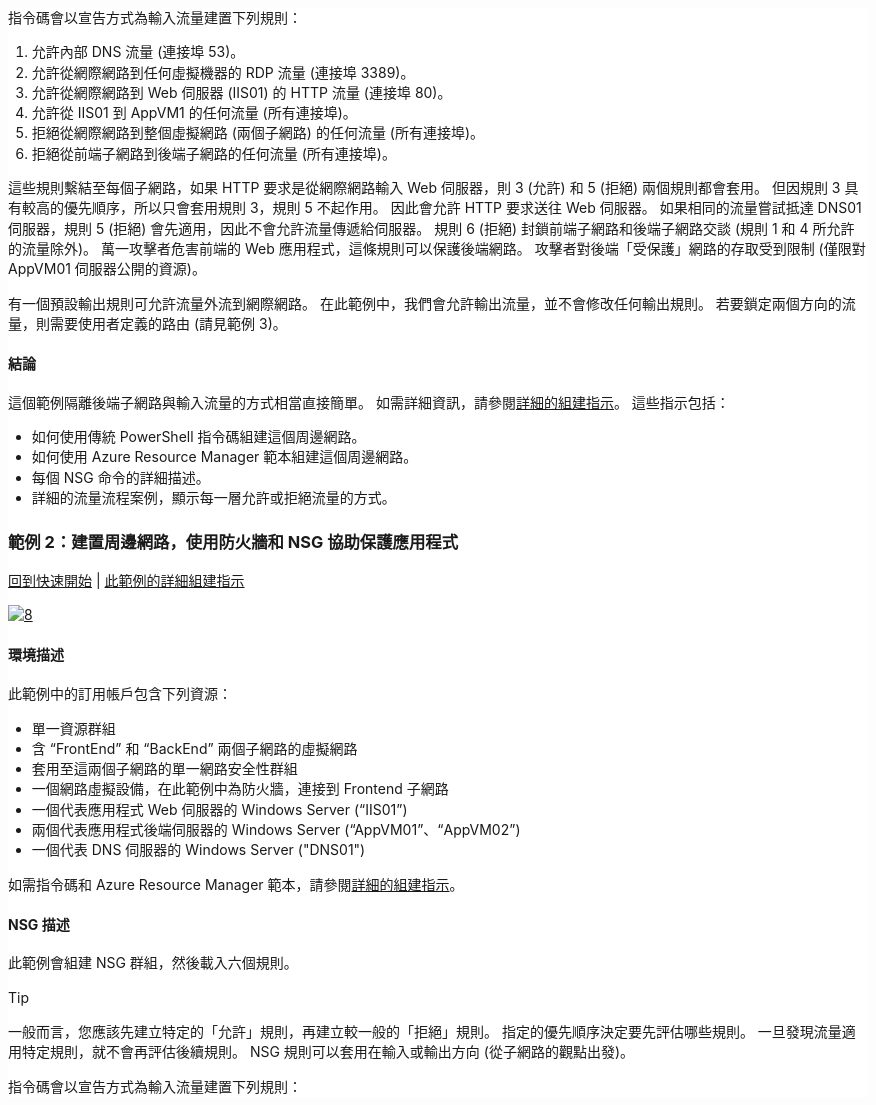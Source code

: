 指令碼會以宣告方式為輸入流量建置下列規則：

1. 允許內部 DNS 流量 (連接埠 53)。
2. 允許從網際網路到任何虛擬機器的 RDP 流量 (連接埠 3389)。
3. 允許從網際網路到 Web 伺服器 (IIS01) 的 HTTP 流量 (連接埠 80)。
4. 允許從 IIS01 到 AppVM1 的任何流量 (所有連接埠)。
5. 拒絕從網際網路到整個虛擬網路 (兩個子網路) 的任何流量 (所有連接埠)。
6. 拒絕從前端子網路到後端子網路的任何流量 (所有連接埠)。

這些規則繫結至每個子網路，如果 HTTP 要求是從網際網路輸入 Web 伺服器，則 3 (允許) 和 5 (拒絕) 兩個規則都會套用。 但因規則 3 具有較高的優先順序，所以只會套用規則 3，規則 5 不起作用。 因此會允許 HTTP 要求送往 Web 伺服器。 如果相同的流量嘗試抵達 DNS01 伺服器，規則 5 (拒絕) 會先適用，因此不會允許流量傳遞給伺服器。 規則 6 (拒絕) 封鎖前端子網路和後端子網路交談 (規則 1 和 4 所允許的流量除外)。 萬一攻擊者危害前端的 Web 應用程式，這條規則可以保護後端網路。 攻擊者對後端「受保護」網路的存取受到限制 (僅限對 AppVM01 伺服器公開的資源)。

有一個預設輸出規則可允許流量外流到網際網路。 在此範例中，我們會允許輸出流量，並不會修改任何輸出規則。 若要鎖定兩個方向的流量，則需要使用者定義的路由 (請見範例 3)。

#### <a name="conclusion"></a>結論
這個範例隔離後端子網路與輸入流量的方式相當直接簡單。 如需詳細資訊，請參閱[詳細的組建指示][Example1]。 這些指示包括：

* 如何使用傳統 PowerShell 指令碼組建這個周邊網路。
* 如何使用 Azure Resource Manager 範本組建這個周邊網路。
* 每個 NSG 命令的詳細描述。
* 詳細的流量流程案例，顯示每一層允許或拒絕流量的方式。


### <a name="example-2-build-a-perimeter-network-to-help-protect-applications-with-a-firewall-and-nsgs"></a>範例 2：建置周邊網路，使用防火牆和 NSG 協助保護應用程式
[回到快速開始](#fast-start) | [此範例的詳細組建指示][Example2]

[![8]][8]

#### <a name="environment-description"></a>環境描述
此範例中的訂用帳戶包含下列資源：

* 單一資源群組
* 含 “FrontEnd” 和 “BackEnd” 兩個子網路的虛擬網路
* 套用至這兩個子網路的單一網路安全性群組
* 一個網路虛擬設備，在此範例中為防火牆，連接到 Frontend 子網路
* 一個代表應用程式 Web 伺服器的 Windows Server (“IIS01”)
* 兩個代表應用程式後端伺服器的 Windows Server (“AppVM01”、“AppVM02”)
* 一個代表 DNS 伺服器的 Windows Server ("DNS01")

如需指令碼和 Azure Resource Manager 範本，請參閱[詳細的組建指示][Example2]。

#### <a name="nsg-description"></a>NSG 描述
此範例會組建 NSG 群組，然後載入六個規則。

> [!TIP]
> 一般而言，您應該先建立特定的「允許」規則，再建立較一般的「拒絕」規則。 指定的優先順序決定要先評估哪些規則。 一旦發現流量適用特定規則，就不會再評估後續規則。 NSG 規則可以套用在輸入或輸出方向 (從子網路的觀點出發)。
>
>

指令碼會以宣告方式為輸入流量建置下列規則：


[0]: ./media/best-practices-network-security/flowchart.png "Security Options Flowchart"
[2]: ./media/best-practices-network-security/azuresecurityfeatures.png "Azure Security Features"
[3]: ./media/best-practices-network-security/dmzcorporate.png "A DMZ in a Corporate network"
[4]: ./media/best-practices-network-security/azuresecurityarchitecture.png "Azure Security Architecture"
[5]: ./media/best-practices-network-security/dmzazure.png "A DMZ in an Azure Virtual Network"
[6]: ./media/best-practices-network-security/dmzhybrid.png "Hybrid Network with Three Security Boundaries"
[7]: ./media/best-practices-network-security/example1design.png "Inbound DMZ with NSG"
[8]: ./media/best-practices-network-security/example2design.png "Inbound DMZ with NVA and NSG"
[9]: ./media/best-practices-network-security/example3design.png "Bi-directional DMZ with NVA, NSG, and UDR"
[10]: ./media/best-practices-network-security/example3firewalllogical.png "Logical View of the Firewall Rules"
[11]: ./media/best-practices-network-security/example3designoptions.png "DMZ with NVA Connected Hybrid Network"
[12]: ./media/best-practices-network-security/example4designs2s.png "DMZ with NVA Connected Using a Site-to-Site VPN"
[13]: ./media/best-practices-network-security/example4networklogical.png "Logical Network from NVA Perspective"
[14]: ./media/best-practices-network-security/example5designoptions.png "DMZ with Azure Gateway Connected Site-to-Site Hybrid Network"
[15]: ./media/best-practices-network-security/example5designs2s.png "DMZ with Azure Gateway Using Site-to-Site VPN"
[16]: ./media/best-practices-network-security/example6designoptions.png "DMZ with Azure Gateway Connected ExpressRoute Hybrid Network"
[17]: ./media/best-practices-network-security/example6designexpressroute.png "DMZ with Azure Gateway Using an ExpressRoute Connection"
[TrustCenter]: https://azure.microsoft.com/support/trust-center/compliance/
[Example1]: ./virtual-network/virtual-networks-dmz-nsg.md
[Example2]: ./virtual-network/virtual-networks-dmz-nsg-fw-asm.md
[Example3]: ./virtual-network/virtual-networks-dmz-nsg-fw-udr-asm.md
[Example4]: ./virtual-network/virtual-networks-hybrid-s2s-nva-asm.md
[Example5]: ./virtual-network/virtual-networks-hybrid-s2s-agw-asm.md
[Example6]: ./virtual-network/virtual-networks-hybrid-expressroute-asm.md
[Example7]: ./virtual-network/virtual-networks-vnet2vnet-direct-asm.md
[Example8]: ./virtual-network/virtual-networks-vnet2vnet-transit-asm.md